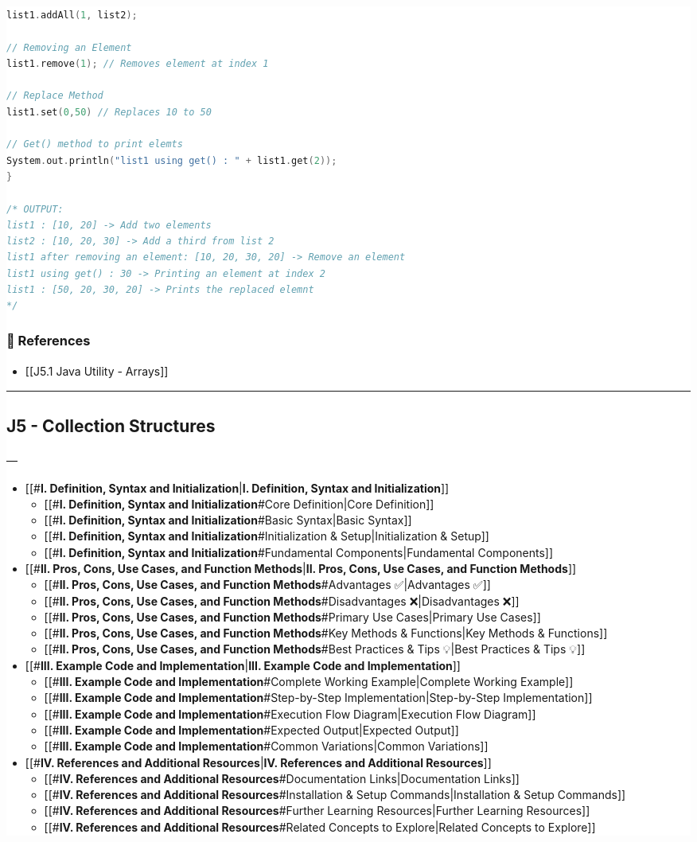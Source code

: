 ```cpp
list1.addAll(1, list2);

// Removing an Element
list1.remove(1); // Removes element at index 1

// Replace Method
list1.set(0,50) // Replaces 10 to 50

// Get() method to print elemts 
System.out.println("list1 using get() : " + list1.get(2));
}

/* OUTPUT:
list1 : [10, 20] -> Add two elements
list2 : [10, 20, 30] -> Add a third from list 2
list1 after removing an element: [10, 20, 30, 20] -> Remove an element
list1 using get() : 30 -> Printing an element at index 2
list1 : [50, 20, 30, 20] -> Prints the replaced elemnt
*/
```



### 🔗 References
- [[J5.1 Java Utility - Arrays]]








---

## J5 - Collection Structures

—
- [[#**I. Definition, Syntax and Initialization**|**I. Definition, Syntax and Initialization**]]
	- [[#**I. Definition, Syntax and Initialization**#Core Definition|Core Definition]]
	- [[#**I. Definition, Syntax and Initialization**#Basic Syntax|Basic Syntax]]
	- [[#**I. Definition, Syntax and Initialization**#Initialization & Setup|Initialization & Setup]]
	- [[#**I. Definition, Syntax and Initialization**#Fundamental Components|Fundamental Components]]
- [[#**II. Pros, Cons, Use Cases, and Function Methods**|**II. Pros, Cons, Use Cases, and Function Methods**]]
	- [[#**II. Pros, Cons, Use Cases, and Function Methods**#Advantages ✅|Advantages ✅]]
	- [[#**II. Pros, Cons, Use Cases, and Function Methods**#Disadvantages ❌|Disadvantages ❌]]
	- [[#**II. Pros, Cons, Use Cases, and Function Methods**#Primary Use Cases|Primary Use Cases]]
	- [[#**II. Pros, Cons, Use Cases, and Function Methods**#Key Methods & Functions|Key Methods & Functions]]
	- [[#**II. Pros, Cons, Use Cases, and Function Methods**#Best Practices & Tips 💡|Best Practices & Tips 💡]]
- [[#**III. Example Code and Implementation**|**III. Example Code and Implementation**]]
	- [[#**III. Example Code and Implementation**#Complete Working Example|Complete Working Example]]
	- [[#**III. Example Code and Implementation**#Step-by-Step Implementation|Step-by-Step Implementation]]
	- [[#**III. Example Code and Implementation**#Execution Flow Diagram|Execution Flow Diagram]]
	- [[#**III. Example Code and Implementation**#Expected Output|Expected Output]]
	- [[#**III. Example Code and Implementation**#Common Variations|Common Variations]]
- [[#**IV. References and Additional Resources**|**IV. References and Additional Resources**]]
	- [[#**IV. References and Additional Resources**#Documentation Links|Documentation Links]]
	- [[#**IV. References and Additional Resources**#Installation & Setup Commands|Installation & Setup Commands]]
	- [[#**IV. References and Additional Resources**#Further Learning Resources|Further Learning Resources]]
	- [[#**IV. References and Additional Resources**#Related Concepts to Explore|Related Concepts to Explore]]